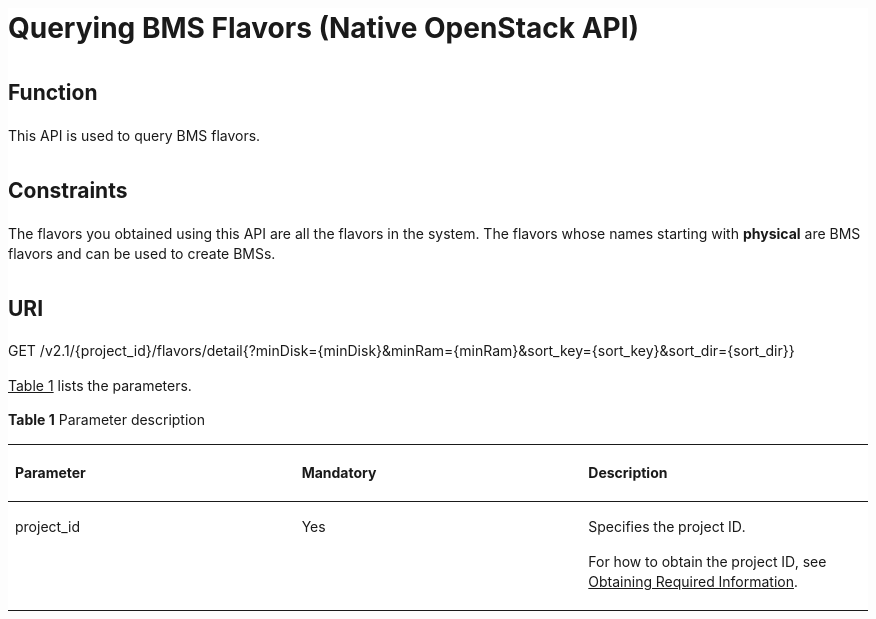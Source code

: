 # Querying BMS Flavors \(Native OpenStack API\)<a name="EN-US_TOPIC_0053158684"></a>

## Function<a name="section57769674"></a>

This API is used to query BMS flavors.

## Constraints<a name="section60580832213029"></a>

The flavors you obtained using this API are all the flavors in the system. The flavors whose names starting with  **physical**  are BMS flavors and can be used to create BMSs.

## URI<a name="section50165025"></a>

GET /v2.1/\{project\_id\}/flavors/detail\{?minDisk=\{minDisk\}&minRam=\{minRam\}&sort\_key=\{sort\_key\}&sort\_dir=\{sort\_dir\}\}

[Table 1](#table1687344817416)  lists the parameters.

**Table  1**  Parameter description

<a name="table1687344817416"></a>
<table><thead align="left"><tr id="row138741548164116"><th class="cellrowborder" valign="top" width="33.33333333333333%" id="mcps1.2.4.1.1"><p id="p5187119"><a name="p5187119"></a><a name="p5187119"></a>Parameter</p>
</th>
<th class="cellrowborder" valign="top" width="33.33333333333333%" id="mcps1.2.4.1.2"><p id="p17503500"><a name="p17503500"></a><a name="p17503500"></a>Mandatory</p>
</th>
<th class="cellrowborder" valign="top" width="33.33333333333333%" id="mcps1.2.4.1.3"><p id="p8497414"><a name="p8497414"></a><a name="p8497414"></a>Description</p>
</th>
</tr>
</thead>
<tbody><tr id="row28741048144119"><td class="cellrowborder" valign="top" width="33.33333333333333%" headers="mcps1.2.4.1.1 "><p id="p51178607"><a name="p51178607"></a><a name="p51178607"></a>project_id</p>
</td>
<td class="cellrowborder" valign="top" width="33.33333333333333%" headers="mcps1.2.4.1.2 "><p id="p51826478"><a name="p51826478"></a><a name="p51826478"></a>Yes</p>
</td>
<td class="cellrowborder" valign="top" width="33.33333333333333%" headers="mcps1.2.4.1.3 "><p id="p37195178"><a name="p37195178"></a><a name="p37195178"></a>Specifies the project ID.</p>
<p id="p9141450142010"><a name="p9141450142010"></a><a name="p9141450142010"></a>For how to obtain the project ID, see <a href="https://docs.otc.t-systems.com/en-us/api/apiug/apig-en-api-180328009.html" target="_blank" rel="noopener noreferrer">Obtaining Required Information</a>.</p>
</td>
</tr>
</tbody>
</table>
